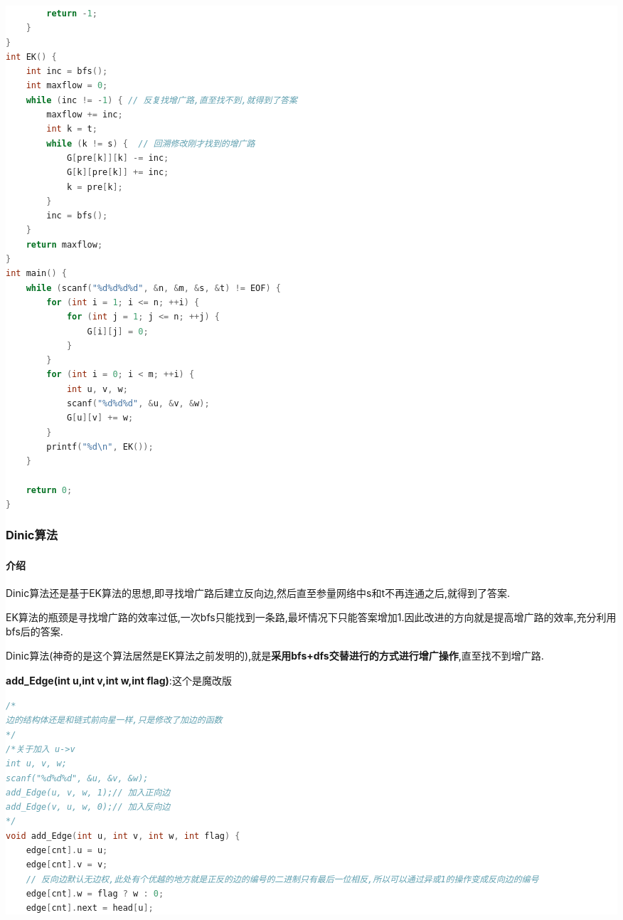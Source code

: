```c
        return -1;
    }
}
int EK() {
    int inc = bfs();
    int maxflow = 0;
    while (inc != -1) { // 反复找增广路,直至找不到,就得到了答案
        maxflow += inc;
        int k = t;
        while (k != s) {  // 回溯修改刚才找到的增广路
            G[pre[k]][k] -= inc;
            G[k][pre[k]] += inc;
            k = pre[k];
        }
        inc = bfs();
    }
    return maxflow;
}
int main() {
    while (scanf("%d%d%d%d", &n, &m, &s, &t) != EOF) {
        for (int i = 1; i <= n; ++i) {
            for (int j = 1; j <= n; ++j) {
                G[i][j] = 0;
            }
        }
        for (int i = 0; i < m; ++i) {
            int u, v, w;
            scanf("%d%d%d", &u, &v, &w);
            G[u][v] += w;
        }
        printf("%d\n", EK());
    }

    return 0;
}
```

### Dinic算法

#### 介绍

Dinic算法还是基于EK算法的思想,即寻找增广路后建立反向边,然后直至参量网络中s和t不再连通之后,就得到了答案.

EK算法的瓶颈是寻找增广路的效率过低,一次bfs只能找到一条路,最坏情况下只能答案增加1.因此改进的方向就是提高增广路的效率,充分利用bfs后的答案.

Dinic算法(神奇的是这个算法居然是EK算法之前发明的),就是**采用bfs+dfs交替进行的方式进行增广操作**,直至找不到增广路.

**add_Edge(int u,int v,int w,int flag)**:这个是魔改版

```c
/*
边的结构体还是和链式前向星一样,只是修改了加边的函数
*/
/*关于加入 u->v
int u, v, w;
scanf("%d%d%d", &u, &v, &w);
add_Edge(u, v, w, 1);// 加入正向边
add_Edge(v, u, w, 0);// 加入反向边
*/
void add_Edge(int u, int v, int w, int flag) {
    edge[cnt].u = u;
    edge[cnt].v = v;
    // 反向边默认无边权,此处有个优越的地方就是正反的边的编号的二进制只有最后一位相反,所以可以通过异或1的操作变成反向边的编号
    edge[cnt].w = flag ? w : 0;
    edge[cnt].next = head[u];
```
